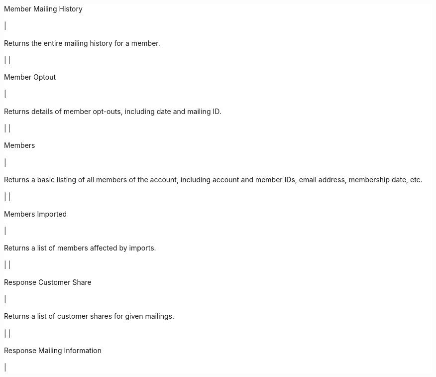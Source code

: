 Member Mailing History

|

Returns the entire mailing history for a member.

|
|

Member Optout

|

Returns details of member opt-outs, including date and mailing ID.

|
|

Members

|

Returns a basic listing of all members of the account, including account and member IDs, email address, membership date, etc.

|
|

Members Imported

|

Returns a list of members affected by imports.

|
|

Response Customer Share

|

Returns a list of customer shares for given mailings.

|
|

Response Mailing Information

|
